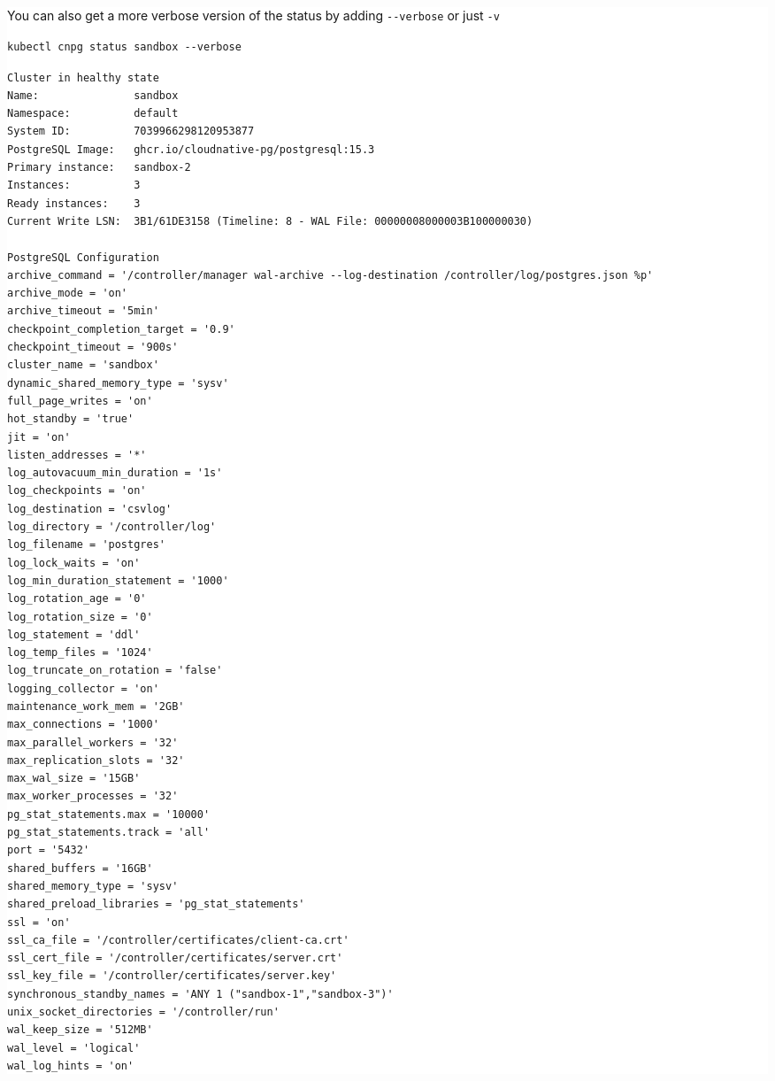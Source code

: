 You can also get a more verbose version of the status by adding
`--verbose` or just `-v`

```shell
kubectl cnpg status sandbox --verbose
```

```shell
Cluster in healthy state
Name:               sandbox
Namespace:          default
System ID:          7039966298120953877
PostgreSQL Image:   ghcr.io/cloudnative-pg/postgresql:15.3
Primary instance:   sandbox-2
Instances:          3
Ready instances:    3
Current Write LSN:  3B1/61DE3158 (Timeline: 8 - WAL File: 00000008000003B100000030)

PostgreSQL Configuration
archive_command = '/controller/manager wal-archive --log-destination /controller/log/postgres.json %p'
archive_mode = 'on'
archive_timeout = '5min'
checkpoint_completion_target = '0.9'
checkpoint_timeout = '900s'
cluster_name = 'sandbox'
dynamic_shared_memory_type = 'sysv'
full_page_writes = 'on'
hot_standby = 'true'
jit = 'on'
listen_addresses = '*'
log_autovacuum_min_duration = '1s'
log_checkpoints = 'on'
log_destination = 'csvlog'
log_directory = '/controller/log'
log_filename = 'postgres'
log_lock_waits = 'on'
log_min_duration_statement = '1000'
log_rotation_age = '0'
log_rotation_size = '0'
log_statement = 'ddl'
log_temp_files = '1024'
log_truncate_on_rotation = 'false'
logging_collector = 'on'
maintenance_work_mem = '2GB'
max_connections = '1000'
max_parallel_workers = '32'
max_replication_slots = '32'
max_wal_size = '15GB'
max_worker_processes = '32'
pg_stat_statements.max = '10000'
pg_stat_statements.track = 'all'
port = '5432'
shared_buffers = '16GB'
shared_memory_type = 'sysv'
shared_preload_libraries = 'pg_stat_statements'
ssl = 'on'
ssl_ca_file = '/controller/certificates/client-ca.crt'
ssl_cert_file = '/controller/certificates/server.crt'
ssl_key_file = '/controller/certificates/server.key'
synchronous_standby_names = 'ANY 1 ("sandbox-1","sandbox-3")'
unix_socket_directories = '/controller/run'
wal_keep_size = '512MB'
wal_level = 'logical'
wal_log_hints = 'on'
```